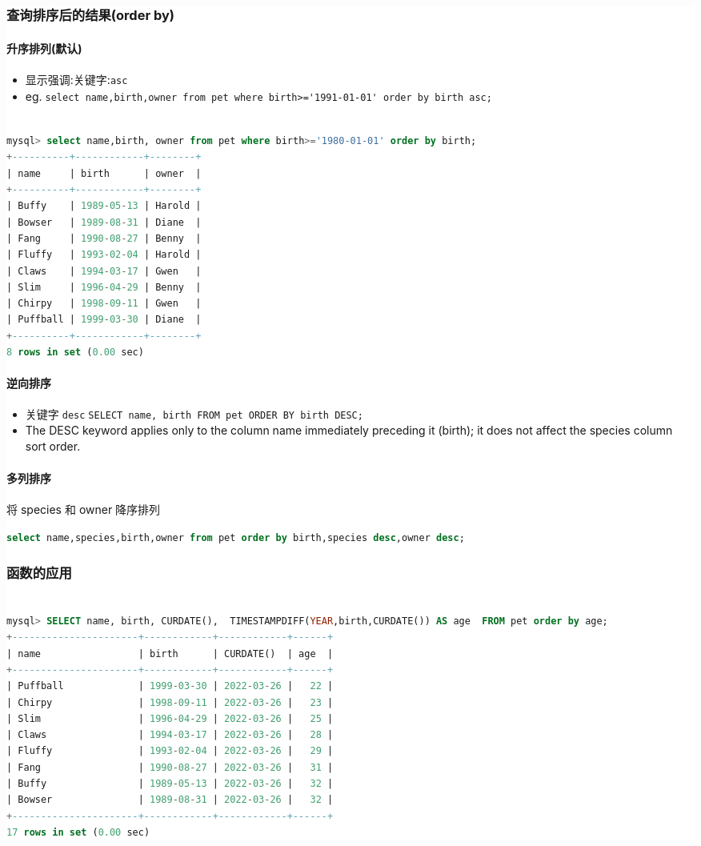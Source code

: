 ### 查询排序后的结果(order by)

#### 升序排列(默认)

- 显示强调:关键字:`asc`
- eg. `select name,birth,owner from pet where birth>='1991-01-01' order by birth asc;`

```sql

mysql> select name,birth, owner from pet where birth>='1980-01-01' order by birth;
+----------+------------+--------+
| name     | birth      | owner  |
+----------+------------+--------+
| Buffy    | 1989-05-13 | Harold |
| Bowser   | 1989-08-31 | Diane  |
| Fang     | 1990-08-27 | Benny  |
| Fluffy   | 1993-02-04 | Harold |
| Claws    | 1994-03-17 | Gwen   |
| Slim     | 1996-04-29 | Benny  |
| Chirpy   | 1998-09-11 | Gwen   |
| Puffball | 1999-03-30 | Diane  |
+----------+------------+--------+
8 rows in set (0.00 sec)
```

#### 逆向排序

- 关键字 `desc`
  `SELECT name, birth FROM pet ORDER BY birth DESC;`
- The DESC keyword applies only to the column name immediately preceding it (birth); it does not affect the species column sort order.

#### 多列排序

将 species 和 owner 降序排列

```sql
select name,species,birth,owner from pet order by birth,species desc,owner desc;

```

### 函数的应用

```sql

mysql> SELECT name, birth, CURDATE(),  TIMESTAMPDIFF(YEAR,birth,CURDATE()) AS age  FROM pet order by age;
+----------------------+------------+------------+------+
| name                 | birth      | CURDATE()  | age  |
+----------------------+------------+------------+------+
| Puffball             | 1999-03-30 | 2022-03-26 |   22 |
| Chirpy               | 1998-09-11 | 2022-03-26 |   23 |
| Slim                 | 1996-04-29 | 2022-03-26 |   25 |
| Claws                | 1994-03-17 | 2022-03-26 |   28 |
| Fluffy               | 1993-02-04 | 2022-03-26 |   29 |
| Fang                 | 1990-08-27 | 2022-03-26 |   31 |
| Buffy                | 1989-05-13 | 2022-03-26 |   32 |
| Bowser               | 1989-08-31 | 2022-03-26 |   32 |
+----------------------+------------+------------+------+
17 rows in set (0.00 sec)
```
